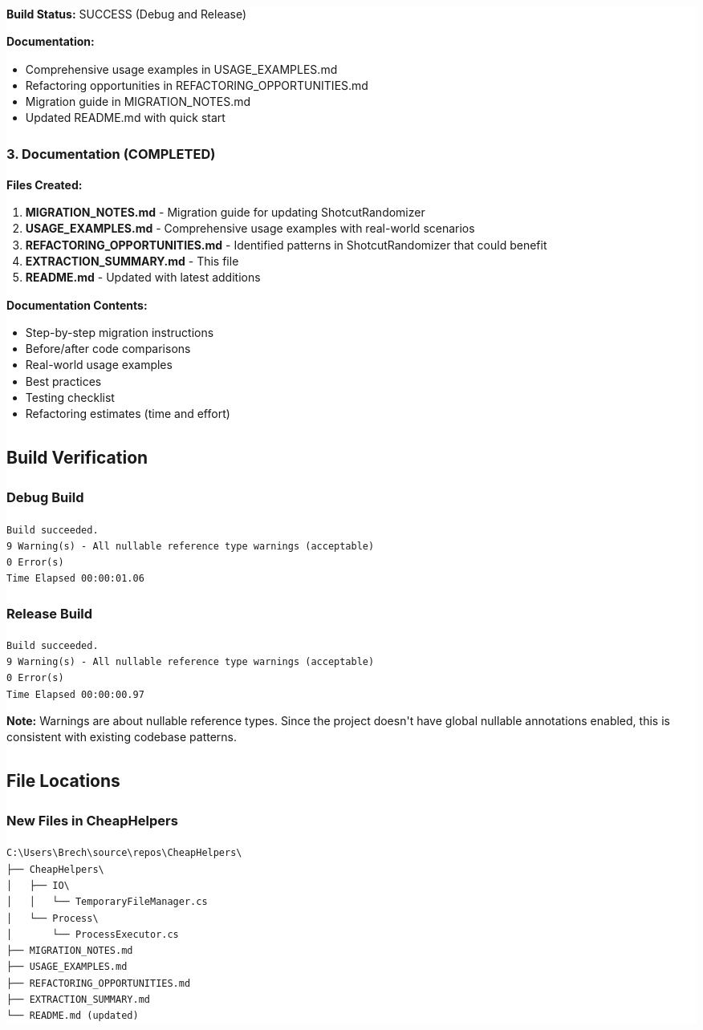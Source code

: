 **Build Status:** SUCCESS (Debug and Release)

**Documentation:**
- Comprehensive usage examples in USAGE_EXAMPLES.md
- Refactoring opportunities in REFACTORING_OPPORTUNITIES.md
- Migration guide in MIGRATION_NOTES.md
- Updated README.md with quick start

### 3. Documentation (COMPLETED)

**Files Created:**
1. **MIGRATION_NOTES.md** - Migration guide for updating ShotcutRandomizer
2. **USAGE_EXAMPLES.md** - Comprehensive usage examples with real-world scenarios
3. **REFACTORING_OPPORTUNITIES.md** - Identified patterns in ShotcutRandomizer that could benefit
4. **EXTRACTION_SUMMARY.md** - This file
5. **README.md** - Updated with latest additions

**Documentation Contents:**
- Step-by-step migration instructions
- Before/after code comparisons
- Real-world usage examples
- Best practices
- Testing checklist
- Refactoring estimates (time and effort)

## Build Verification

### Debug Build
```
Build succeeded.
9 Warning(s) - All nullable reference type warnings (acceptable)
0 Error(s)
Time Elapsed 00:00:01.06
```

### Release Build
```
Build succeeded.
9 Warning(s) - All nullable reference type warnings (acceptable)
0 Error(s)
Time Elapsed 00:00:00.97
```

**Note:** Warnings are about nullable reference types. Since the project doesn't have global nullable annotations enabled, this is consistent with existing codebase patterns.

## File Locations

### New Files in CheapHelpers
```
C:\Users\Brech\source\repos\CheapHelpers\
├── CheapHelpers\
│   ├── IO\
│   │   └── TemporaryFileManager.cs
│   └── Process\
│       └── ProcessExecutor.cs
├── MIGRATION_NOTES.md
├── USAGE_EXAMPLES.md
├── REFACTORING_OPPORTUNITIES.md
├── EXTRACTION_SUMMARY.md
└── README.md (updated)
```
